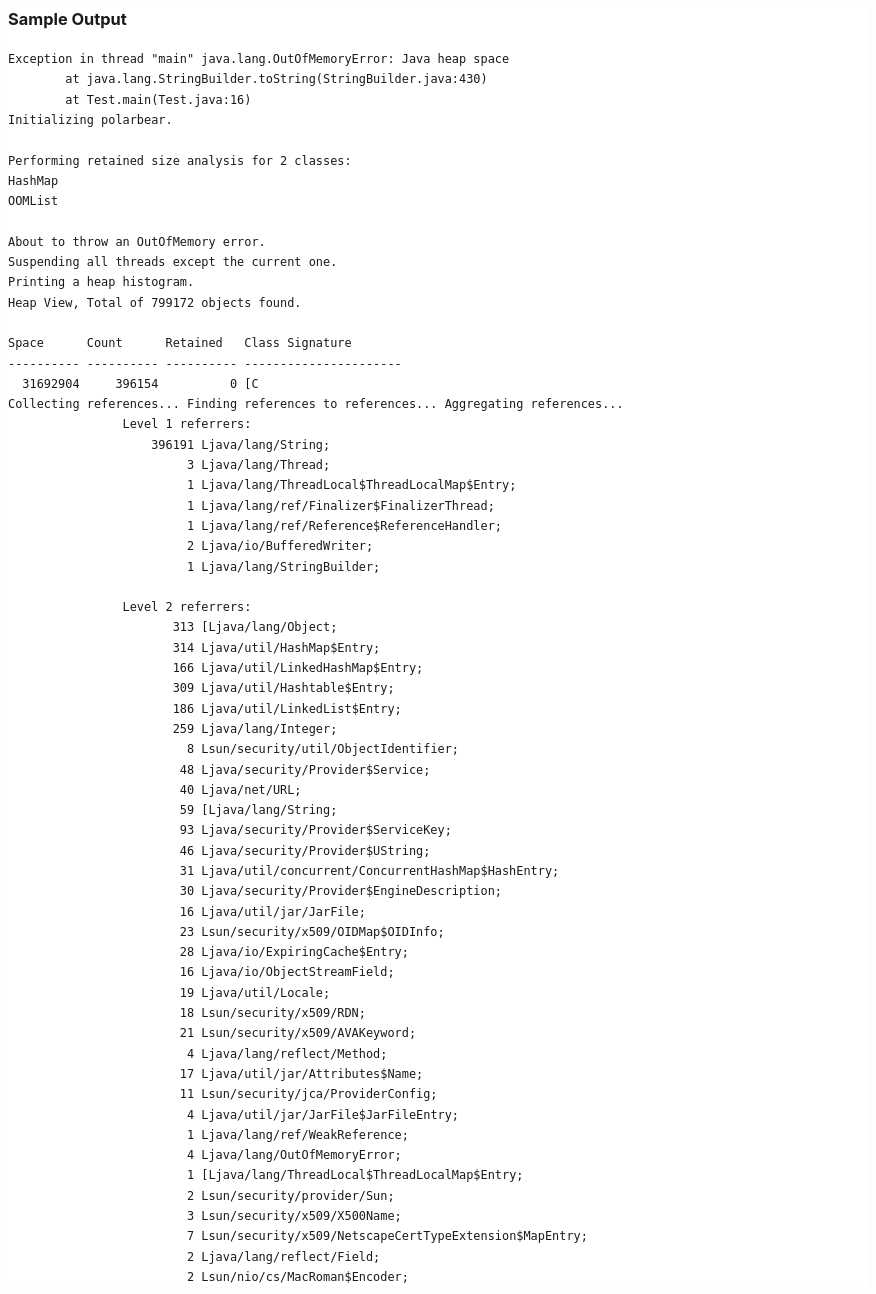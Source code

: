 


### Sample Output

    Exception in thread "main" java.lang.OutOfMemoryError: Java heap space
            at java.lang.StringBuilder.toString(StringBuilder.java:430)
            at Test.main(Test.java:16)
    Initializing polarbear.

    Performing retained size analysis for 2 classes:
    HashMap
    OOMList

    About to throw an OutOfMemory error.
    Suspending all threads except the current one.
    Printing a heap histogram.
    Heap View, Total of 799172 objects found.

    Space      Count      Retained   Class Signature
    ---------- ---------- ---------- ----------------------
      31692904     396154          0 [C
    Collecting references... Finding references to references... Aggregating references...
                    Level 1 referrers:
                        396191 Ljava/lang/String;
                             3 Ljava/lang/Thread;
                             1 Ljava/lang/ThreadLocal$ThreadLocalMap$Entry;
                             1 Ljava/lang/ref/Finalizer$FinalizerThread;
                             1 Ljava/lang/ref/Reference$ReferenceHandler;
                             2 Ljava/io/BufferedWriter;
                             1 Ljava/lang/StringBuilder;

                    Level 2 referrers:
                           313 [Ljava/lang/Object;
                           314 Ljava/util/HashMap$Entry;
                           166 Ljava/util/LinkedHashMap$Entry;
                           309 Ljava/util/Hashtable$Entry;
                           186 Ljava/util/LinkedList$Entry;
                           259 Ljava/lang/Integer;
                             8 Lsun/security/util/ObjectIdentifier;
                            48 Ljava/security/Provider$Service;
                            40 Ljava/net/URL;
                            59 [Ljava/lang/String;
                            93 Ljava/security/Provider$ServiceKey;
                            46 Ljava/security/Provider$UString;
                            31 Ljava/util/concurrent/ConcurrentHashMap$HashEntry;
                            30 Ljava/security/Provider$EngineDescription;
                            16 Ljava/util/jar/JarFile;
                            23 Lsun/security/x509/OIDMap$OIDInfo;
                            28 Ljava/io/ExpiringCache$Entry;
                            16 Ljava/io/ObjectStreamField;
                            19 Ljava/util/Locale;
                            18 Lsun/security/x509/RDN;
                            21 Lsun/security/x509/AVAKeyword;
                             4 Ljava/lang/reflect/Method;
                            17 Ljava/util/jar/Attributes$Name;
                            11 Lsun/security/jca/ProviderConfig;
                             4 Ljava/util/jar/JarFile$JarFileEntry;
                             1 Ljava/lang/ref/WeakReference;
                             4 Ljava/lang/OutOfMemoryError;
                             1 [Ljava/lang/ThreadLocal$ThreadLocalMap$Entry;
                             2 Lsun/security/provider/Sun;
                             3 Lsun/security/x509/X500Name;
                             7 Lsun/security/x509/NetscapeCertTypeExtension$MapEntry;
                             2 Ljava/lang/reflect/Field;
                             2 Lsun/nio/cs/MacRoman$Encoder;